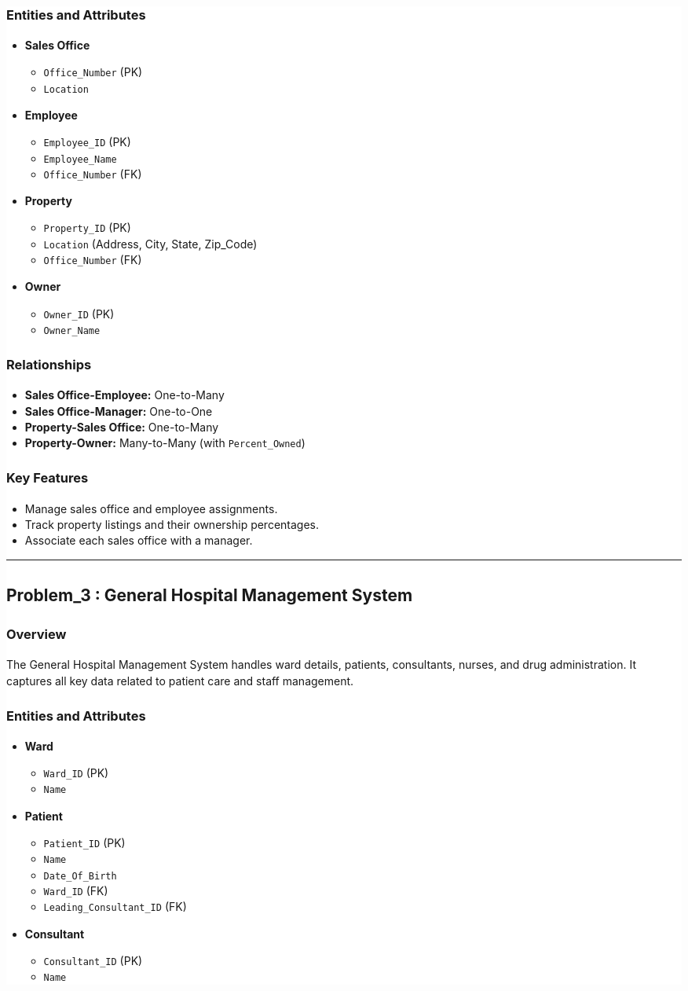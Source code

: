### Entities and Attributes
- **Sales Office**
  - `Office_Number` (PK)
  - `Location`
  
- **Employee**
  - `Employee_ID` (PK)
  - `Employee_Name`
  - `Office_Number` (FK)
  
- **Property**
  - `Property_ID` (PK)
  - `Location` (Address, City, State, Zip_Code)
  - `Office_Number` (FK)
  
- **Owner**
  - `Owner_ID` (PK)
  - `Owner_Name`

### Relationships
- **Sales Office-Employee:** One-to-Many
- **Sales Office-Manager:** One-to-One
- **Property-Sales Office:** One-to-Many
- **Property-Owner:** Many-to-Many (with `Percent_Owned`)

### Key Features
- Manage sales office and employee assignments.
- Track property listings and their ownership percentages.
- Associate each sales office with a manager.

---

## Problem_3 : General Hospital Management System

### Overview
The General Hospital Management System handles ward details, patients, consultants, nurses, and drug administration. It captures all key data related to patient care and staff management.

### Entities and Attributes
- **Ward**
  - `Ward_ID` (PK)
  - `Name`
  
- **Patient**
  - `Patient_ID` (PK)
  - `Name`
  - `Date_Of_Birth`
  - `Ward_ID` (FK)
  - `Leading_Consultant_ID` (FK)
  
- **Consultant**
  - `Consultant_ID` (PK)
  - `Name`
  
